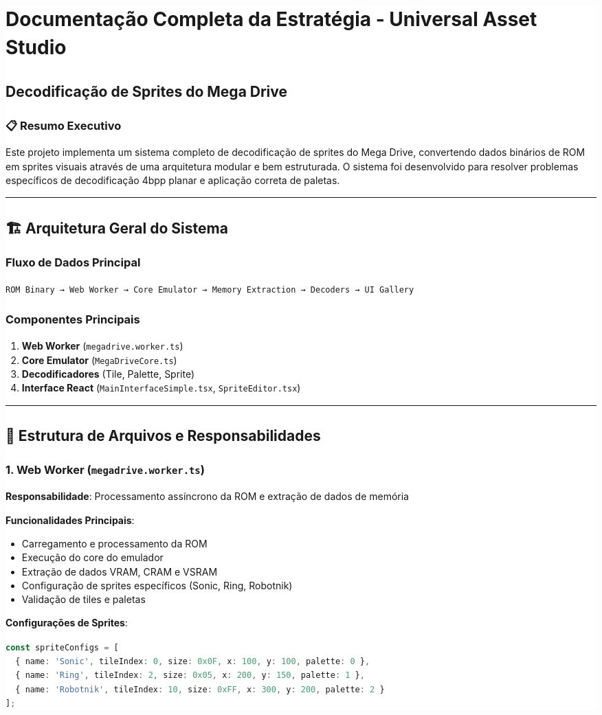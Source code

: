 # Documentação Completa da Estratégia - Universal Asset Studio
## Decodificação de Sprites do Mega Drive

### 📋 Resumo Executivo

Este projeto implementa um sistema completo de decodificação de sprites do Mega Drive, convertendo dados binários de ROM em sprites visuais através de uma arquitetura modular e bem estruturada. O sistema foi desenvolvido para resolver problemas específicos de decodificação 4bpp planar e aplicação correta de paletas.

---

## 🏗️ Arquitetura Geral do Sistema

### Fluxo de Dados Principal
```
ROM Binary → Web Worker → Core Emulator → Memory Extraction → Decoders → UI Gallery
```

### Componentes Principais

1. **Web Worker** (`megadrive.worker.ts`)
2. **Core Emulator** (`MegaDriveCore.ts`)
3. **Decodificadores** (Tile, Palette, Sprite)
4. **Interface React** (`MainInterfaceSimple.tsx`, `SpriteEditor.tsx`)

---

## 📁 Estrutura de Arquivos e Responsabilidades

### 1. Web Worker (`megadrive.worker.ts`)
**Responsabilidade**: Processamento assíncrono da ROM e extração de dados de memória

**Funcionalidades Principais**:
- Carregamento e processamento da ROM
- Execução do core do emulador
- Extração de dados VRAM, CRAM e VSRAM
- Configuração de sprites específicos (Sonic, Ring, Robotnik)
- Validação de tiles e paletas

**Configurações de Sprites**:
```typescript
const spriteConfigs = [
  { name: 'Sonic', tileIndex: 0, size: 0x0F, x: 100, y: 100, palette: 0 },
  { name: 'Ring', tileIndex: 2, size: 0x05, x: 200, y: 150, palette: 1 },
  { name: 'Robotnik', tileIndex: 10, size: 0xFF, x: 300, y: 200, palette: 2 }
];
```
